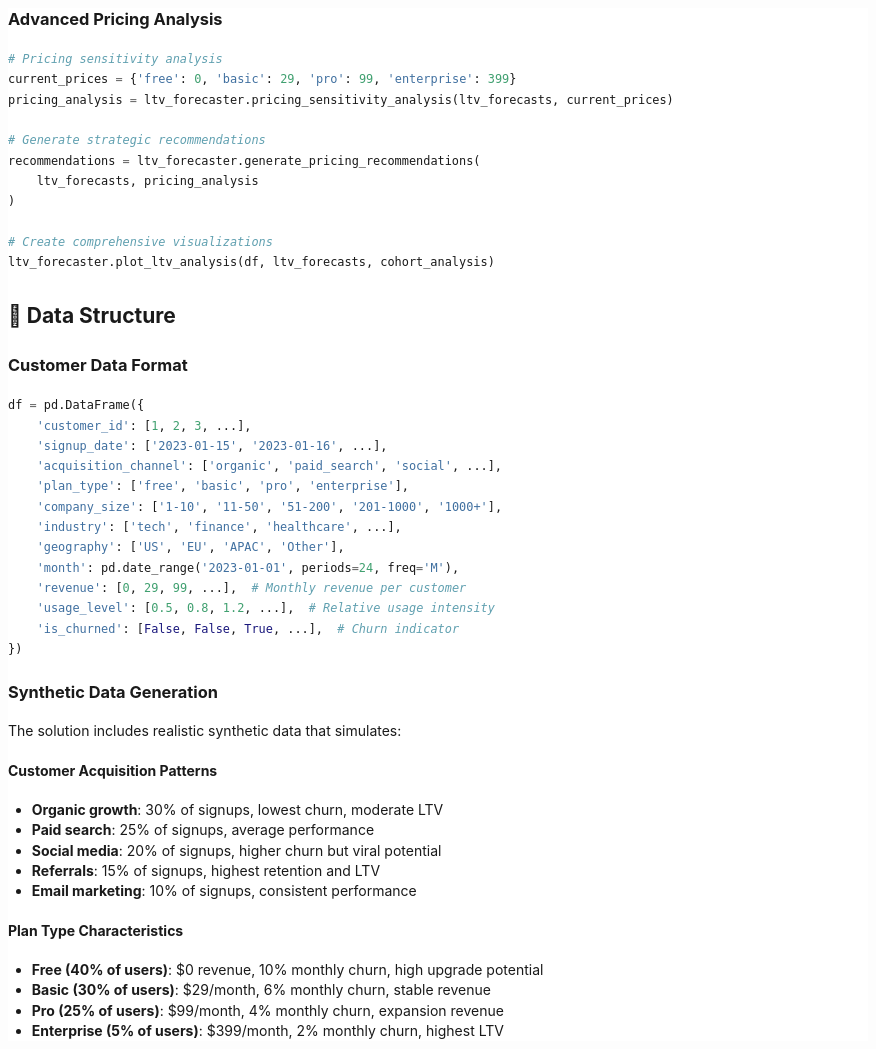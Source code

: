 ### Advanced Pricing Analysis

```python
# Pricing sensitivity analysis
current_prices = {'free': 0, 'basic': 29, 'pro': 99, 'enterprise': 399}
pricing_analysis = ltv_forecaster.pricing_sensitivity_analysis(ltv_forecasts, current_prices)

# Generate strategic recommendations
recommendations = ltv_forecaster.generate_pricing_recommendations(
    ltv_forecasts, pricing_analysis
)

# Create comprehensive visualizations
ltv_forecaster.plot_ltv_analysis(df, ltv_forecasts, cohort_analysis)
```

## 📁 Data Structure

### Customer Data Format
```python
df = pd.DataFrame({
    'customer_id': [1, 2, 3, ...],
    'signup_date': ['2023-01-15', '2023-01-16', ...],
    'acquisition_channel': ['organic', 'paid_search', 'social', ...],
    'plan_type': ['free', 'basic', 'pro', 'enterprise'],
    'company_size': ['1-10', '11-50', '51-200', '201-1000', '1000+'],
    'industry': ['tech', 'finance', 'healthcare', ...],
    'geography': ['US', 'EU', 'APAC', 'Other'],
    'month': pd.date_range('2023-01-01', periods=24, freq='M'),
    'revenue': [0, 29, 99, ...],  # Monthly revenue per customer
    'usage_level': [0.5, 0.8, 1.2, ...],  # Relative usage intensity
    'is_churned': [False, False, True, ...],  # Churn indicator
})
```

### Synthetic Data Generation
The solution includes realistic synthetic data that simulates:

#### Customer Acquisition Patterns
- **Organic growth**: 30% of signups, lowest churn, moderate LTV
- **Paid search**: 25% of signups, average performance
- **Social media**: 20% of signups, higher churn but viral potential
- **Referrals**: 15% of signups, highest retention and LTV
- **Email marketing**: 10% of signups, consistent performance

#### Plan Type Characteristics
- **Free (40% of users)**: $0 revenue, 10% monthly churn, high upgrade potential
- **Basic (30% of users)**: $29/month, 6% monthly churn, stable revenue
- **Pro (25% of users)**: $99/month, 4% monthly churn, expansion revenue
- **Enterprise (5% of users)**: $399/month, 2% monthly churn, highest LTV
